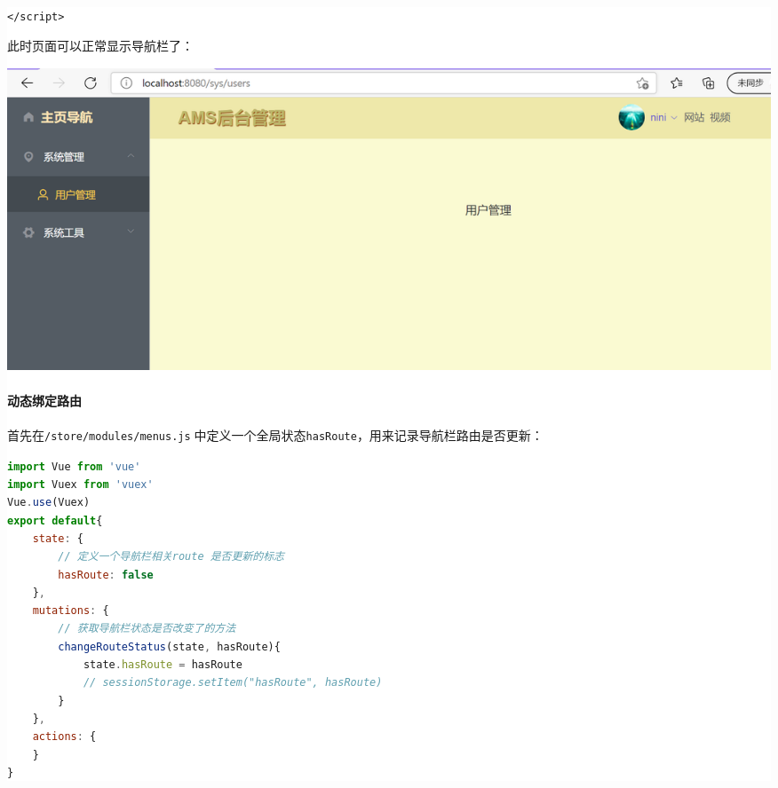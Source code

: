```vue
</script>
```



此时页面可以正常显示导航栏了：

![image-20210609201535351](img/image-20210609201535351.png)



#### 动态绑定路由

首先在`/store/modules/menus.js` 中定义一个全局状态`hasRoute`，用来记录导航栏路由是否更新：

```js
import Vue from 'vue'
import Vuex from 'vuex'
Vue.use(Vuex)
export default{
    state: {
        // 定义一个导航栏相关route 是否更新的标志
        hasRoute: false
    },
    mutations: {
        // 获取导航栏状态是否改变了的方法
        changeRouteStatus(state, hasRoute){
            state.hasRoute = hasRoute
            // sessionStorage.setItem("hasRoute", hasRoute)
        }
    },
    actions: {
    }
}
```


